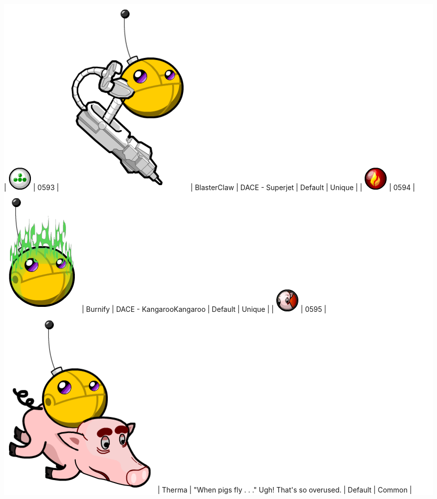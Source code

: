 | ![chip_0593_icon.png](/images/chips/chip_0593_icon.png) | 0593 | ![/images/chips/chip_0593.png](/images/chips/chip_0593.png) | BlasterClaw | DACE - Superjet | Default | Unique |
| ![chip_0594_icon.png](/images/chips/chip_0594_icon.png) | 0594 | ![/images/chips/chip_0594.png](/images/chips/chip_0594.png) | Burnify | DACE - KangarooKangaroo | Default | Unique |
| ![chip_0595_icon.png](/images/chips/chip_0595_icon.png) | 0595 | ![/images/chips/chip_0595.png](/images/chips/chip_0595.png) | Therma | "When pigs fly . . ." Ugh! That's so overused. | Default | Common |